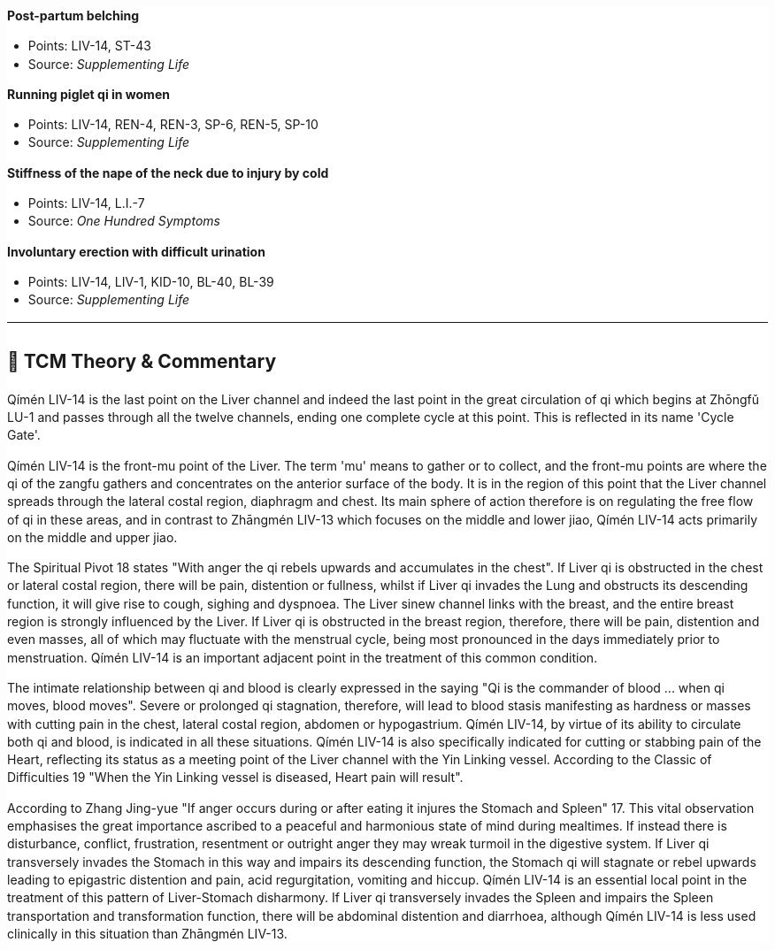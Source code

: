 **Post-partum belching**
- Points: LIV-14, ST-43
- Source: *Supplementing Life*

**Running piglet qi in women**
- Points: LIV-14, REN-4, REN-3, SP-6, REN-5, SP-10
- Source: *Supplementing Life*

**Stiffness of the nape of the neck due to injury by cold**
- Points: LIV-14, L.I.-7
- Source: *One Hundred Symptoms*

**Involuntary erection with difficult urination**
- Points: LIV-14, LIV-1, KID-10, BL-40, BL-39
- Source: *Supplementing Life*

---

## 🧬 TCM Theory & Commentary

Qímén LIV-14 is the last point on the Liver channel and indeed the last point in the great circulation of qi which begins at Zhōngfǔ LU-1 and passes through all the twelve channels, ending one complete cycle at this point. This is reflected in its name 'Cycle Gate'.

Qímén LIV-14 is the front-mu point of the Liver. The term 'mu' means to gather or to collect, and the front-mu points are where the qi of the zangfu gathers and concentrates on the anterior surface of the body. It is in the region of this point that the Liver channel spreads through the lateral costal region, diaphragm and chest. Its main sphere of action therefore is on regulating the free flow of qi in these areas, and in contrast to Zhāngmén LIV-13 which focuses on the middle and lower jiao, Qímén LIV-14 acts primarily on the middle and upper jiao.

The Spiritual Pivot 18 states "With anger the qi rebels upwards and accumulates in the chest". If Liver qi is obstructed in the chest or lateral costal region, there will be pain, distention or fullness, whilst if Liver qi invades the Lung and obstructs its descending function, it will give rise to cough, sighing and dyspnoea. The Liver sinew channel links with the breast, and the entire breast region is strongly influenced by the Liver. If Liver qi is obstructed in the breast region, therefore, there will be pain, distention and even masses, all of which may fluctuate with the menstrual cycle, being most pronounced in the days immediately prior to menstruation. Qímén LIV-14 is an important adjacent point in the treatment of this common condition.

The intimate relationship between qi and blood is clearly expressed in the saying "Qi is the commander of blood ... when qi moves, blood moves". Severe or prolonged qi stagnation, therefore, will lead to blood stasis manifesting as hardness or masses with cutting pain in the chest, lateral costal region, abdomen or hypogastrium. Qímén LIV-14, by virtue of its ability to circulate both qi and blood, is indicated in all these situations. Qímén LIV-14 is also specifically indicated for cutting or stabbing pain of the Heart, reflecting its status as a meeting point of the Liver channel with the Yin Linking vessel. According to the Classic of Difficulties 19 "When the Yin Linking vessel is diseased, Heart pain will result".

According to Zhang Jing-yue "If anger occurs during or after eating it injures the Stomach and Spleen" 17. This vital observation emphasises the great importance ascribed to a peaceful and harmonious state of mind during mealtimes. If instead there is disturbance, conflict, frustration, resentment or outright anger they may wreak turmoil in the digestive system. If Liver qi transversely invades the Stomach in this way and impairs its descending function, the Stomach qi will stagnate or rebel upwards leading to epigastric distention and pain, acid regurgitation, vomiting and hiccup. Qímén LIV-14 is an essential local point in the treatment of this pattern of Liver-Stomach disharmony. If Liver qi transversely invades the Spleen and impairs the Spleen transportation and transformation function, there will be abdominal distention and diarrhoea, although Qímén LIV-14 is less used clinically in this situation than Zhāngmén LIV-13.
